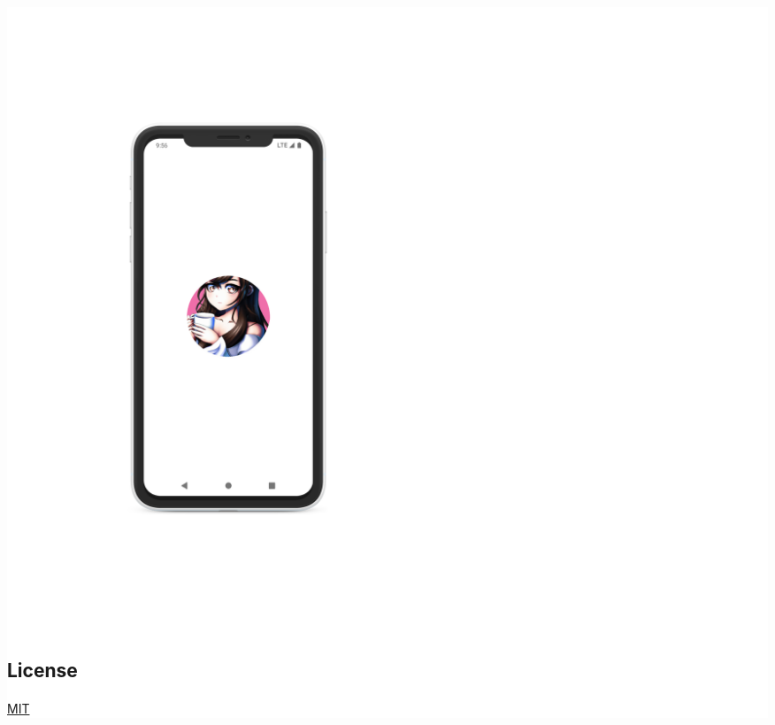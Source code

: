 <img src="https://github.com/Turkmen48/falcigaci/blob/main/screenshots/5.png" width="500" height="700">






## License
[MIT](https://choosealicense.com/licenses/mit/)
